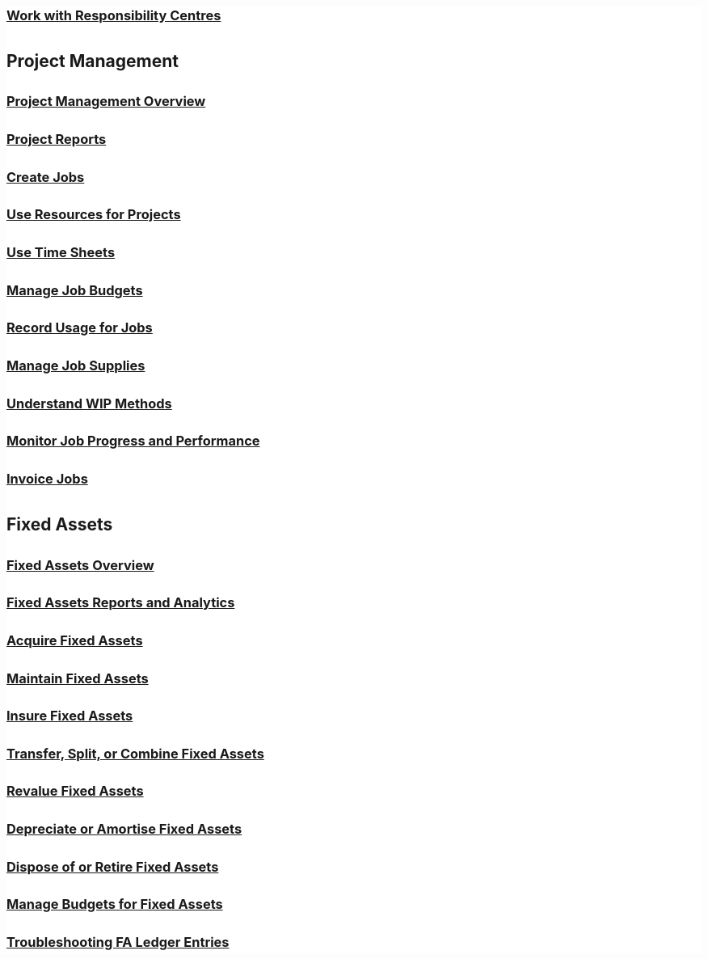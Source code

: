 ### [Work with Responsibility Centres](inventory-responsibility-centers.md)

## Project Management
### [Project Management Overview](projects-manage-projects.md)
### [Project Reports](project-reports.md)
### [Create Jobs](projects-how-create-jobs.md)
### [Use Resources for Projects](projects-how-use-resources.md)
### [Use Time Sheets](projects-how-use-time-sheets.md)
### [Manage Job Budgets](projects-how-manage-budgets.md)
### [Record Usage for Jobs](projects-how-record-job-usage.md)
### [Manage Job Supplies](projects-how-manage-project-supplies.md)
### [Understand WIP Methods](projects-understanding-wip.md)
### [Monitor Job Progress and Performance](projects-how-monitor-progress-performance.md)
### [Invoice Jobs](projects-how-invoice-jobs.md)

## Fixed Assets
### [Fixed Assets Overview](fa-manage.md)
### [Fixed Assets Reports and Analytics](fa-reports.md)
### [Acquire Fixed Assets](fa-how-acquire.md)
### [Maintain Fixed Assets](fa-how-maintain.md)
### [Insure Fixed Assets](fa-how-insure.md)
### [Transfer, Split, or Combine Fixed Assets](fa-how-trans-split-combine.md)
### [Revalue Fixed Assets](fa-how-revalue.md)
### [Depreciate or Amortise Fixed Assets](fa-how-depreciate-amortize.md)
### [Dispose of or Retire Fixed Assets](fa-how-dispose-retire.md)
### [Manage Budgets for Fixed Assets](fa-how-manage-budgets.md)
### [Troubleshooting FA Ledger Entries](fa-troubleshooting-fa-ledger-entries.md)
